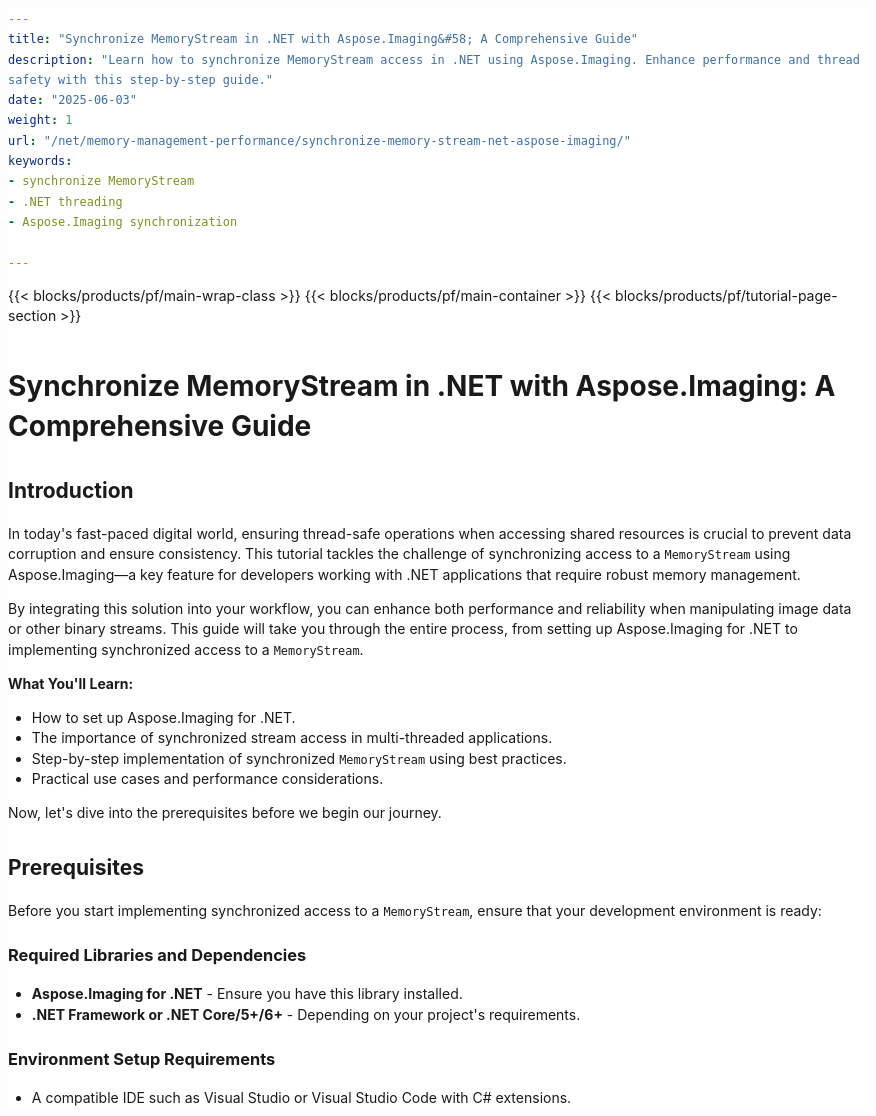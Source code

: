 ```yaml
---
title: "Synchronize MemoryStream in .NET with Aspose.Imaging&#58; A Comprehensive Guide"
description: "Learn how to synchronize MemoryStream access in .NET using Aspose.Imaging. Enhance performance and thread safety with this step-by-step guide."
date: "2025-06-03"
weight: 1
url: "/net/memory-management-performance/synchronize-memory-stream-net-aspose-imaging/"
keywords:
- synchronize MemoryStream
- .NET threading
- Aspose.Imaging synchronization

---
```


{{< blocks/products/pf/main-wrap-class >}}
{{< blocks/products/pf/main-container >}}
{{< blocks/products/pf/tutorial-page-section >}}
# Synchronize MemoryStream in .NET with Aspose.Imaging: A Comprehensive Guide

## Introduction
In today's fast-paced digital world, ensuring thread-safe operations when accessing shared resources is crucial to prevent data corruption and ensure consistency. This tutorial tackles the challenge of synchronizing access to a `MemoryStream` using Aspose.Imaging—a key feature for developers working with .NET applications that require robust memory management.

By integrating this solution into your workflow, you can enhance both performance and reliability when manipulating image data or other binary streams. This guide will take you through the entire process, from setting up Aspose.Imaging for .NET to implementing synchronized access to a `MemoryStream`.

**What You'll Learn:**
- How to set up Aspose.Imaging for .NET.
- The importance of synchronized stream access in multi-threaded applications.
- Step-by-step implementation of synchronized `MemoryStream` using best practices.
- Practical use cases and performance considerations.

Now, let's dive into the prerequisites before we begin our journey.

## Prerequisites
Before you start implementing synchronized access to a `MemoryStream`, ensure that your development environment is ready:

### Required Libraries and Dependencies
- **Aspose.Imaging for .NET** - Ensure you have this library installed.
- **.NET Framework or .NET Core/5+/6+** - Depending on your project's requirements.

### Environment Setup Requirements
- A compatible IDE such as Visual Studio or Visual Studio Code with C# extensions.
